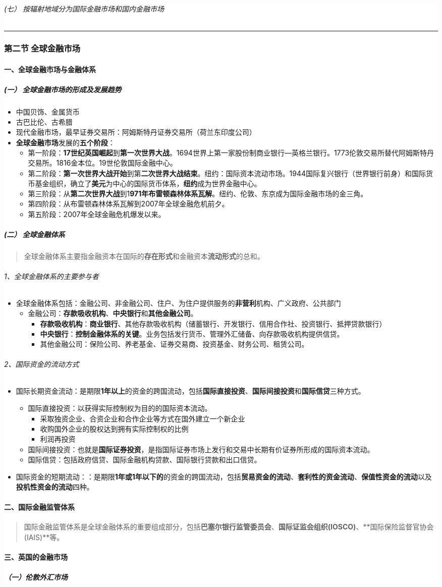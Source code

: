 ###### (七） 按辐射地域分为国际金融市场和国内金融市场





------

### 第二节 全球金融市场

#### 一、全球金融市场与金融体系

##### (一） 全球金融市场的形成及发展趋势

- 中国贝饰、金属货币
- 古巴比伦、古希腊
- 现代金融市场，最早证券交易所：阿姆斯特丹证券交易所（荷兰东印度公司）
- **全球金融市场**发展的**五个阶段**：
  - 第一阶段：**17世纪英国崛起**到**第一次世界大战**。1694世界上第一家股份制商业银行—英格兰银行。1773伦敦交易所替代阿姆斯特丹交易所。1816金本位。19世伦敦国际金融中心。
  - 第二阶段：**第一次世界大战开始**到第**二次世界大战结束**。纽约：国际资本流动市场。1944国际复兴银行（世界银行前身）和国际货币基金组织，确立了**美元**为中心的国际货币体系，**纽约**成为世界金融中心。
  - 第三阶段：从**第二次世界大战**到1**971年布雷顿森林体系瓦解**。纽约、伦敦、东京成为国际金融市场的金三角。
  - 第四阶段：从布雷顿森林体系瓦解到2007年全球金融危机前夕。
  - 第五阶段：2007年全球金融危机爆发以来。

##### **(二） 全球金融体系**

> 全球金融体系主要指金融资本在国际的**存在形式**和金融资本**流动形式**的总和。
>

###### 1、全球金融体系的主要参与者

- 全球金融体系包括：金融公司、非金融公司、住户、为住户提供服务的**非营利**机构、广义政府、公共部门
  - 金融公司：**存款吸收机构**、**中央银行**和**其他金融公司**。
    - **存款吸收机构**：**商业银行**、其他存款吸收机构（储蓄银行、开发银行、信用合作社、投资银行、抵押贷款银行）
    - **中央银行**：**控制金融体系的关键**。业务包括发行货币、管理外汇储备、向存款吸收机构提供信贷。
    - 其他金融公司：保险公司、养老基金、证券交易商、投资基金、财务公司、租赁公司。

###### 2、国际资金的流动方式

- 国际长期资金流动：是期限**1年以上**的资金的跨国流动，包括**国际直接投资**、**国际间接投资**和**国际信贷**三种方式。
  - 国际直接投资：以获得实际控制权为目的的国际资本流动。
    - 采取独资企业、合资企业和合作企业等方式在国外建立一个新企业
    - 收购国外企业的股权达到拥有实际控制权的比例
    - 利润再投资
  - 国际间接投资：也就是**国际证券投资**，是指国际证券市场上发行和交易中长期有价证券所形成的国际资本流动。
  - 国际信贷：包括政府信贷、国际金融机构贷款、国际银行贷款和出口信贷。

- 国际资金的短期流动：：是期限**1年或1年以下的**的资金的跨国流动，包括**贸易资金的流动**、**套利性的资金流动**、**保值性资金的流动**以及**投机性资金的流动**四种。

#### 二、国际金融监管体系

> 国际金融监管体系是全球金融体系的重要组成部分，包括**巴塞尔银行监管委员会**、**国际证监会组织(IOSCO)**、**国际保险监督官协会(IAIS)**等。

#### 三、英国的金融市场

##### （一）伦敦外汇市场
